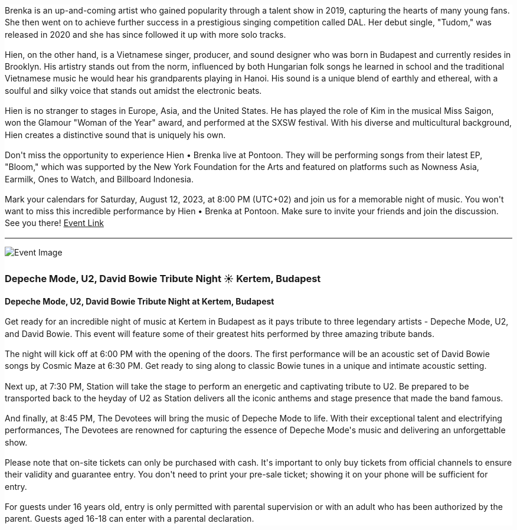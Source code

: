 Brenka is an up-and-coming artist who gained popularity through a talent show in 2019, capturing the hearts of many young fans. She then went on to achieve further success in a prestigious singing competition called DAL. Her debut single, "Tudom," was released in 2020 and she has since followed it up with more solo tracks. 

Hien, on the other hand, is a Vietnamese singer, producer, and sound designer who was born in Budapest and currently resides in Brooklyn. His artistry stands out from the norm, influenced by both Hungarian folk songs he learned in school and the traditional Vietnamese music he would hear his grandparents playing in Hanoi. His sound is a unique blend of earthly and ethereal, with a soulful and silky voice that stands out amidst the electronic beats.

Hien is no stranger to stages in Europe, Asia, and the United States. He has played the role of Kim in the musical Miss Saigon, won the Glamour "Woman of the Year" award, and performed at the SXSW festival. With his diverse and multicultural background, Hien creates a distinctive sound that is uniquely his own.

Don't miss the opportunity to experience Hien • Brenka live at Pontoon. They will be performing songs from their latest EP, "Bloom," which was supported by the New York Foundation for the Arts and featured on platforms such as Nowness Asia, Earmilk, Ones to Watch, and Billboard Indonesia.

Mark your calendars for Saturday, August 12, 2023, at 8:00 PM (UTC+02) and join us for a memorable night of music. You won't want to miss this incredible performance by Hien • Brenka at Pontoon. Make sure to invite your friends and join the discussion. See you there!
[Event Link](https://facebook.com/events/637047284860540)

---
![Event Image](https://scontent.fbud3-1.fna.fbcdn.net/v/t39.30808-6/354557715_234952545997771_5530594463840105680_n.jpg?stp=dst-jpg_p180x540&_nc_cat=111&ccb=1-7&_nc_sid=83ddde&_nc_ohc=UGVp0ACEjZIAX9Bsrvq&_nc_ht=scontent.fbud3-1.fna&oh=00_AfCDPVBrtmnVALeeAODZqmovcgirIXB5PmXxWnH_b7FN_A&oe=64DC9669)

 ### Depeche Mode, U2, David Bowie Tribute Night ☀️ Kertem, Budapest

**Depeche Mode, U2, David Bowie Tribute Night at Kertem, Budapest**

Get ready for an incredible night of music at Kertem in Budapest as it pays tribute to three legendary artists - Depeche Mode, U2, and David Bowie. This event will feature some of their greatest hits performed by three amazing tribute bands.

The night will kick off at 6:00 PM with the opening of the doors. The first performance will be an acoustic set of David Bowie songs by Cosmic Maze at 6:30 PM. Get ready to sing along to classic Bowie tunes in a unique and intimate acoustic setting.

Next up, at 7:30 PM, Station will take the stage to perform an energetic and captivating tribute to U2. Be prepared to be transported back to the heyday of U2 as Station delivers all the iconic anthems and stage presence that made the band famous.

And finally, at 8:45 PM, The Devotees will bring the music of Depeche Mode to life. With their exceptional talent and electrifying performances, The Devotees are renowned for capturing the essence of Depeche Mode's music and delivering an unforgettable show.

Please note that on-site tickets can only be purchased with cash. It's important to only buy tickets from official channels to ensure their validity and guarantee entry. You don't need to print your pre-sale ticket; showing it on your phone will be sufficient for entry.

For guests under 16 years old, entry is only permitted with parental supervision or with an adult who has been authorized by the parent. Guests aged 16-18 can enter with a parental declaration.
